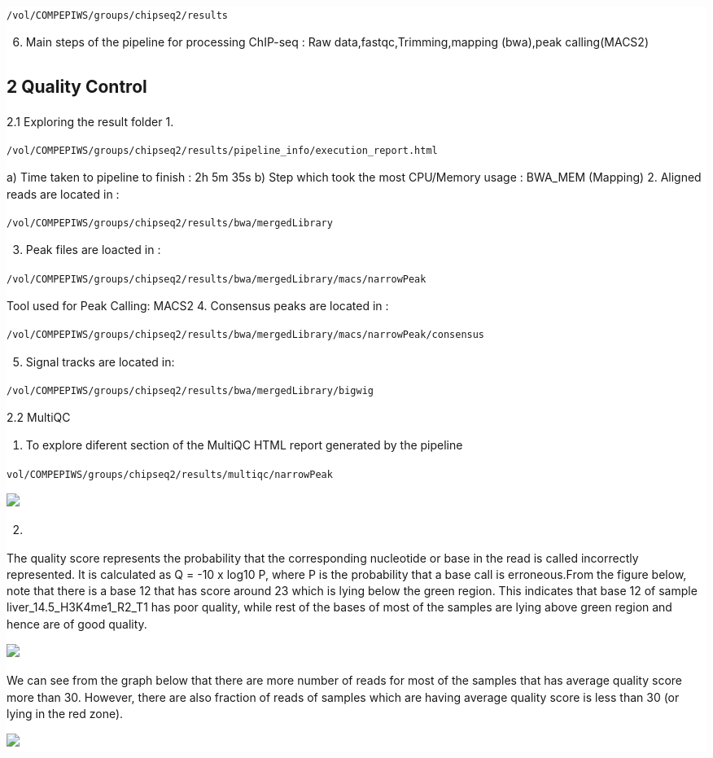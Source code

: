 ```
/vol/COMPEPIWS/groups/chipseq2/results
```
6) Main steps of the pipeline for processing ChIP-seq : 
    Raw data,fastqc,Trimming,mapping (bwa),peak calling(MACS2)

## 2 Quality Control
2.1  Exploring the result folder
1.
```
/vol/COMPEPIWS/groups/chipseq2/results/pipeline_info/execution_report.html
```
a) Time taken to pipeline to finish : 2h 5m 35s
b) Step which took the most CPU/Memory usage : BWA_MEM (Mapping)
2. Aligned reads are located in :
```
/vol/COMPEPIWS/groups/chipseq2/results/bwa/mergedLibrary
```
3. Peak files are loacted in :
```
/vol/COMPEPIWS/groups/chipseq2/results/bwa/mergedLibrary/macs/narrowPeak
```
Tool used for Peak Calling: MACS2
4. Consensus peaks are located in :
```
/vol/COMPEPIWS/groups/chipseq2/results/bwa/mergedLibrary/macs/narrowPeak/consensus
```
5. Signal tracks are located in: 
```
/vol/COMPEPIWS/groups/chipseq2/results/bwa/mergedLibrary/bigwig
```

2.2 MultiQC
1. To explore diferent section of the MultiQC HTML report generated by the pipeline
```
vol/COMPEPIWS/groups/chipseq2/results/multiqc/narrowPeak
```
![](https://i.imgur.com/q4mWQKn.png)

    
2.
The quality score represents the probability that the corresponding nucleotide or base in the read is called incorrectly represented. It is calculated as Q = -10 x log10 P, where P is the probability that a base call is erroneous.From the figure below, note that there is a base 12 that has score around 23 which is lying below the green region. This indicates that base 12 of sample liver_14.5_H3K4me1_R2_T1 has poor quality, while rest of the bases of most of the samples are lying above green region and hence are of good quality.
    
![](https://i.imgur.com/63jaZdH.png)

We can see from the graph below that there are more number of reads for most of the samples that has average quality score more than 30. However, there are also fraction of reads of samples which are having average quality score is less than 30 (or lying in the red zone).

![](https://i.imgur.com/REbLT5w.png)
